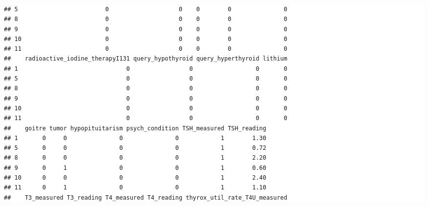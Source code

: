     ## 5                         0                    0    0        0               0
    ## 8                         0                    0    0        0               0
    ## 9                         0                    0    0        0               0
    ## 10                        0                    0    0        0               0
    ## 11                        0                    0    0        0               0
    ##    radioactive_iodine_therapyI131 query_hypothyroid query_hyperthyroid lithium
    ## 1                               0                 0                  0       0
    ## 5                               0                 0                  0       0
    ## 8                               0                 0                  0       0
    ## 9                               0                 0                  0       0
    ## 10                              0                 0                  0       0
    ## 11                              0                 0                  0       0
    ##    goitre tumor hypopituitarism psych_condition TSH_measured TSH_reading
    ## 1       0     0               0               0            1        1.30
    ## 5       0     0               0               0            1        0.72
    ## 8       0     0               0               0            1        2.20
    ## 9       0     1               0               0            1        0.60
    ## 10      0     0               0               0            1        2.40
    ## 11      0     1               0               0            1        1.10
    ##    T3_measured T3_reading T4_measured T4_reading thyrox_util_rate_T4U_measured